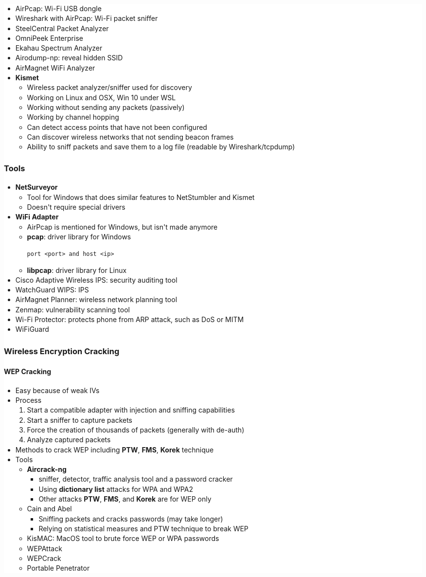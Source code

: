   - AirPcap: Wi-Fi USB dongle
  - Wireshark with AirPcap: Wi-Fi packet sniffer
  - SteelCentral Packet Analyzer
  - OmniPeek Enterprise
  - Ekahau Spectrum Analyzer
  - Airodump-np: reveal hidden SSID
  - AirMagnet WiFi Analyzer
  - **Kismet**
    - Wireless packet analyzer/sniffer used for discovery
    - Working on Linux and OSX, Win 10 under WSL
    - Working without sending any packets (passively)
    - Working by channel hopping
    - Can detect access points that have not been configured
    - Can discover wireless networks that not sending beacon frames
    - Ability to sniff packets and save them to a log file (readable by Wireshark/tcpdump)

### Tools

- **NetSurveyor**
  - Tool for Windows that does similar features to NetStumbler and Kismet
  - Doesn't require special drivers
- **WiFi Adapter**
  - AirPcap is mentioned for Windows, but isn't made anymore
  - **pcap**: driver library for Windows
    ```
    port <port> and host <ip>
    ```
  - **libpcap**: driver library for Linux
- Cisco Adaptive Wireless IPS: security auditing tool
- WatchGuard WIPS: IPS
- AirMagnet Planner: wireless network planning tool
- Zenmap: vulnerability scanning tool
- Wi-Fi Protector: protects phone from ARP attack, such as DoS or MITM
- WiFiGuard

### Wireless Encryption Cracking

#### WEP Cracking

- Easy because of weak IVs
- Process
  1. Start a compatible adapter with injection and sniffing capabilities
  2. Start a sniffer to capture packets
  3. Force the creation of thousands of packets (generally with de-auth)
  4. Analyze captured packets
- Methods to crack WEP including **PTW**, **FMS**, **Korek** technique
- Tools
  - **Aircrack-ng**
    - sniffer, detector, traffic analysis tool and a password cracker
    - Using **dictionary list** attacks for WPA and WPA2
    - Other attacks **PTW**, **FMS**, and **Korek** are for WEP only
  - Cain and Abel
    - Sniffing packets and cracks passwords (may take longer)
    - Relying on statistical measures and PTW technique to break WEP
  - KisMAC: MacOS tool to brute force WEP or WPA passwords
  - WEPAttack
  - WEPCrack
  - Portable Penetrator
